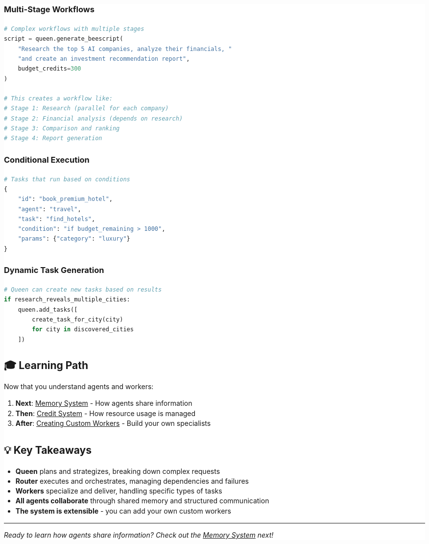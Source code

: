 ### Multi-Stage Workflows

```python
# Complex workflows with multiple stages
script = queen.generate_beescript(
    "Research the top 5 AI companies, analyze their financials, "
    "and create an investment recommendation report",
    budget_credits=300
)

# This creates a workflow like:
# Stage 1: Research (parallel for each company)
# Stage 2: Financial analysis (depends on research)  
# Stage 3: Comparison and ranking
# Stage 4: Report generation
```

### Conditional Execution

```python
# Tasks that run based on conditions
{
    "id": "book_premium_hotel",
    "agent": "travel",
    "task": "find_hotels", 
    "condition": "if budget_remaining > 1000",
    "params": {"category": "luxury"}
}
```

### Dynamic Task Generation

```python
# Queen can create new tasks based on results
if research_reveals_multiple_cities:
    queen.add_tasks([
        create_task_for_city(city) 
        for city in discovered_cities
    ])
```

## 🎓 Learning Path

Now that you understand agents and workers:

1. **Next**: [Memory System](memory.md) - How agents share information
2. **Then**: [Credit System](credits.md) - How resource usage is managed  
3. **After**: [Creating Custom Workers](../guides/custom-workers.md) - Build your own specialists

## 💡 Key Takeaways

- **Queen** plans and strategizes, breaking down complex requests
- **Router** executes and orchestrates, managing dependencies and failures
- **Workers** specialize and deliver, handling specific types of tasks
- **All agents collaborate** through shared memory and structured communication
- **The system is extensible** - you can add your own custom workers

---

*Ready to learn how agents share information? Check out the [Memory System](memory.md) next!*